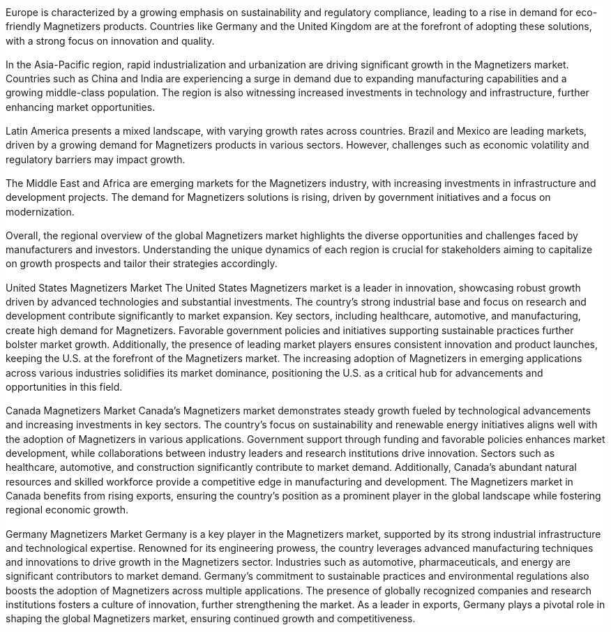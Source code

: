 Europe is characterized by a growing emphasis on sustainability and regulatory compliance, leading to a rise in demand for eco-friendly Magnetizers products. Countries like Germany and the United Kingdom are at the forefront of adopting these solutions, with a strong focus on innovation and quality.

In the Asia-Pacific region, rapid industrialization and urbanization are driving significant growth in the Magnetizers market. Countries such as China and India are experiencing a surge in demand due to expanding manufacturing capabilities and a growing middle-class population. The region is also witnessing increased investments in technology and infrastructure, further enhancing market opportunities.

Latin America presents a mixed landscape, with varying growth rates across countries. Brazil and Mexico are leading markets, driven by a growing demand for Magnetizers products in various sectors. However, challenges such as economic volatility and regulatory barriers may impact growth.

The Middle East and Africa are emerging markets for the Magnetizers industry, with increasing investments in infrastructure and development projects. The demand for Magnetizers solutions is rising, driven by government initiatives and a focus on modernization.

Overall, the regional overview of the global Magnetizers market highlights the diverse opportunities and challenges faced by manufacturers and investors. Understanding the unique dynamics of each region is crucial for stakeholders aiming to capitalize on growth prospects and tailor their strategies accordingly.

United States Magnetizers Market
The United States Magnetizers market is a leader in innovation, showcasing robust growth driven by advanced technologies and substantial investments. The country’s strong industrial base and focus on research and development contribute significantly to market expansion. Key sectors, including healthcare, automotive, and manufacturing, create high demand for Magnetizers. Favorable government policies and initiatives supporting sustainable practices further bolster market growth. Additionally, the presence of leading market players ensures consistent innovation and product launches, keeping the U.S. at the forefront of the Magnetizers market. The increasing adoption of Magnetizers in emerging applications across various industries solidifies its market dominance, positioning the U.S. as a critical hub for advancements and opportunities in this field.

Canada Magnetizers Market
Canada’s Magnetizers market demonstrates steady growth fueled by technological advancements and increasing investments in key sectors. The country’s focus on sustainability and renewable energy initiatives aligns well with the adoption of Magnetizers in various applications. Government support through funding and favorable policies enhances market development, while collaborations between industry leaders and research institutions drive innovation. Sectors such as healthcare, automotive, and construction significantly contribute to market demand. Additionally, Canada’s abundant natural resources and skilled workforce provide a competitive edge in manufacturing and development. The Magnetizers market in Canada benefits from rising exports, ensuring the country’s position as a prominent player in the global landscape while fostering regional economic growth.

Germany Magnetizers Market
Germany is a key player in the Magnetizers market, supported by its strong industrial infrastructure and technological expertise. Renowned for its engineering prowess, the country leverages advanced manufacturing techniques and innovations to drive growth in the Magnetizers sector. Industries such as automotive, pharmaceuticals, and energy are significant contributors to market demand. Germany’s commitment to sustainable practices and environmental regulations also boosts the adoption of Magnetizers across multiple applications. The presence of globally recognized companies and research institutions fosters a culture of innovation, further strengthening the market. As a leader in exports, Germany plays a pivotal role in shaping the global Magnetizers market, ensuring continued growth and competitiveness.
